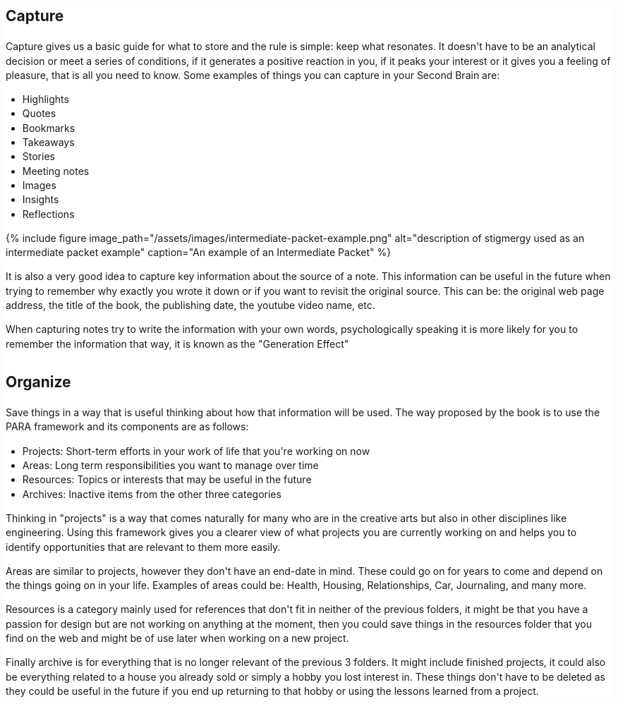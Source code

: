 ## Capture
Capture gives us a basic guide for what to store and the rule is simple: keep what resonates. It doesn't have to be an analytical decision or meet a series of conditions, if it generates a positive reaction in you, if it peaks your interest or it gives you a feeling of pleasure, that is all you need to know. Some examples of things you can capture in your Second Brain are:
- Highlights
- Quotes
- Bookmarks
- Takeaways
- Stories
- Meeting notes
- Images
- Insights
- Reflections

{% include figure image_path="/assets/images/intermediate-packet-example.png" alt="description of stigmergy used as an intermediate packet example" caption="An example of an Intermediate Packet" %}

It is also a very good idea to capture key information about the source of a note. This information can be useful in the future when trying to remember why exactly you wrote it down or if you want to revisit the original source. This can be: the original web page address, the title of the book, the publishing date, the youtube video name, etc. 

When capturing notes try to write the information with your own words, psychologically speaking it is more likely for you to remember the information that way, it is known as the "Generation Effect"

## Organize
Save things in a way that is useful thinking about how that information will be used. The way proposed by the book is to use the PARA framework and its components are as follows:

- Projects: Short-term efforts in your work of life that you're working on now
- Areas: Long term responsibilities you want to manage over time
- Resources: Topics or interests that may be useful in the future
- Archives: Inactive items from the other three categories

Thinking in "projects" is a way that comes naturally for many who are in the creative arts but also in other disciplines like engineering. Using this framework gives you a clearer view of what projects you are currently working on and helps you to identify opportunities that are relevant to them more easily. 

Areas are similar to projects, however they don't have an end-date in mind. These could go on for years to come and depend on the things going on in your life. Examples of areas could be: Health, Housing, Relationships, Car, Journaling, and many more.

Resources is a category mainly used for references that don't fit in neither of the previous folders, it might be that you have a passion for design but are not working on anything at the moment, then you could save things in the resources folder that you find on the web and might be of use later when working on a new project.

Finally archive is for everything that is no longer relevant of the previous 3 folders. It might include finished projects, it could also be everything related to a house you already sold or simply a hobby you lost interest in. These things don't have to be deleted as they could be useful in the future if you end up returning to that hobby or using the lessons learned from a project.
